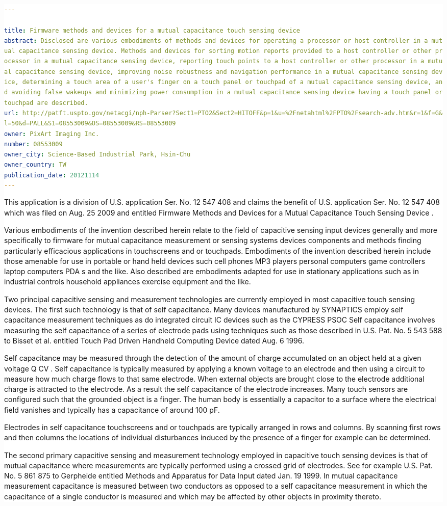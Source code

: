 ```yaml
---

title: Firmware methods and devices for a mutual capacitance touch sensing device
abstract: Disclosed are various embodiments of methods and devices for operating a processor or host controller in a mutual capacitance sensing device. Methods and devices for sorting motion reports provided to a host controller or other processor in a mutual capacitance sensing device, reporting touch points to a host controller or other processor in a mutual capacitance sensing device, improving noise robustness and navigation performance in a mutual capacitance sensing device, determining a touch area of a user's finger on a touch panel or touchpad of a mutual capacitance sensing device, and avoiding false wakeups and minimizing power consumption in a mutual capacitance sensing device having a touch panel or touchpad are described.
url: http://patft.uspto.gov/netacgi/nph-Parser?Sect1=PTO2&Sect2=HITOFF&p=1&u=%2Fnetahtml%2FPTO%2Fsearch-adv.htm&r=1&f=G&l=50&d=PALL&S1=08553009&OS=08553009&RS=08553009
owner: PixArt Imaging Inc.
number: 08553009
owner_city: Science-Based Industrial Park, Hsin-Chu
owner_country: TW
publication_date: 20121114
---
```

This application is a division of U.S. application Ser. No. 12 547 408 and claims the benefit of U.S. application Ser. No. 12 547 408 which was filed on Aug. 25 2009 and entitled Firmware Methods and Devices for a Mutual Capacitance Touch Sensing Device .

Various embodiments of the invention described herein relate to the field of capacitive sensing input devices generally and more specifically to firmware for mutual capacitance measurement or sensing systems devices components and methods finding particularly efficacious applications in touchscreens and or touchpads. Embodiments of the invention described herein include those amenable for use in portable or hand held devices such cell phones MP3 players personal computers game controllers laptop computers PDA s and the like. Also described are embodiments adapted for use in stationary applications such as in industrial controls household appliances exercise equipment and the like.

Two principal capacitive sensing and measurement technologies are currently employed in most capacitive touch sensing devices. The first such technology is that of self capacitance. Many devices manufactured by SYNAPTICS employ self capacitance measurement techniques as do integrated circuit IC devices such as the CYPRESS PSOC Self capacitance involves measuring the self capacitance of a series of electrode pads using techniques such as those described in U.S. Pat. No. 5 543 588 to Bisset et al. entitled Touch Pad Driven Handheld Computing Device dated Aug. 6 1996.

Self capacitance may be measured through the detection of the amount of charge accumulated on an object held at a given voltage Q CV . Self capacitance is typically measured by applying a known voltage to an electrode and then using a circuit to measure how much charge flows to that same electrode. When external objects are brought close to the electrode additional charge is attracted to the electrode. As a result the self capacitance of the electrode increases. Many touch sensors are configured such that the grounded object is a finger. The human body is essentially a capacitor to a surface where the electrical field vanishes and typically has a capacitance of around 100 pF.

Electrodes in self capacitance touchscreens and or touchpads are typically arranged in rows and columns. By scanning first rows and then columns the locations of individual disturbances induced by the presence of a finger for example can be determined.

The second primary capacitive sensing and measurement technology employed in capacitive touch sensing devices is that of mutual capacitance where measurements are typically performed using a crossed grid of electrodes. See for example U.S. Pat. No. 5 861 875 to Gerpheide entitled Methods and Apparatus for Data Input dated Jan. 19 1999. In mutual capacitance measurement capacitance is measured between two conductors as opposed to a self capacitance measurement in which the capacitance of a single conductor is measured and which may be affected by other objects in proximity thereto.
